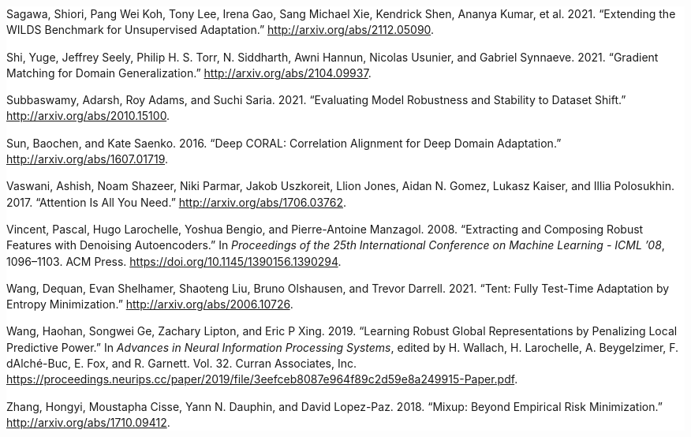 Sagawa, Shiori, Pang Wei Koh, Tony Lee, Irena Gao, Sang Michael Xie,
Kendrick Shen, Ananya Kumar, et al. 2021. “Extending the WILDS Benchmark
for Unsupervised Adaptation.” <http://arxiv.org/abs/2112.05090>.

Shi, Yuge, Jeffrey Seely, Philip H. S. Torr, N. Siddharth, Awni Hannun,
Nicolas Usunier, and Gabriel Synnaeve. 2021. “Gradient Matching for
Domain Generalization.” <http://arxiv.org/abs/2104.09937>.

Subbaswamy, Adarsh, Roy Adams, and Suchi Saria. 2021. “Evaluating Model
Robustness and Stability to Dataset Shift.”
<http://arxiv.org/abs/2010.15100>.

Sun, Baochen, and Kate Saenko. 2016. “Deep CORAL: Correlation Alignment
for Deep Domain Adaptation.” <http://arxiv.org/abs/1607.01719>.

Vaswani, Ashish, Noam Shazeer, Niki Parmar, Jakob Uszkoreit, Llion
Jones, Aidan N. Gomez, Lukasz Kaiser, and Illia Polosukhin. 2017.
“Attention Is All You Need.” <http://arxiv.org/abs/1706.03762>.

Vincent, Pascal, Hugo Larochelle, Yoshua Bengio, and Pierre-Antoine
Manzagol. 2008. “Extracting and Composing Robust Features with Denoising
Autoencoders.” In *Proceedings of the 25th International Conference on
Machine Learning - ICML ’08*, 1096–1103. ACM Press.
<https://doi.org/10.1145/1390156.1390294>.

Wang, Dequan, Evan Shelhamer, Shaoteng Liu, Bruno Olshausen, and Trevor
Darrell. 2021. “Tent: Fully Test-Time Adaptation by Entropy
Minimization.” <http://arxiv.org/abs/2006.10726>.

Wang, Haohan, Songwei Ge, Zachary Lipton, and Eric P Xing. 2019.
“Learning Robust Global Representations by Penalizing Local Predictive
Power.” In *Advances in Neural Information Processing Systems*, edited
by H. Wallach, H. Larochelle, A. Beygelzimer, F. dAlché-Buc, E. Fox, and
R. Garnett. Vol. 32. Curran Associates, Inc.
<https://proceedings.neurips.cc/paper/2019/file/3eefceb8087e964f89c2d59e8a249915-Paper.pdf>.

Zhang, Hongyi, Moustapha Cisse, Yann N. Dauphin, and David Lopez-Paz.
2018. “Mixup: Beyond Empirical Risk Minimization.”
<http://arxiv.org/abs/1710.09412>.
